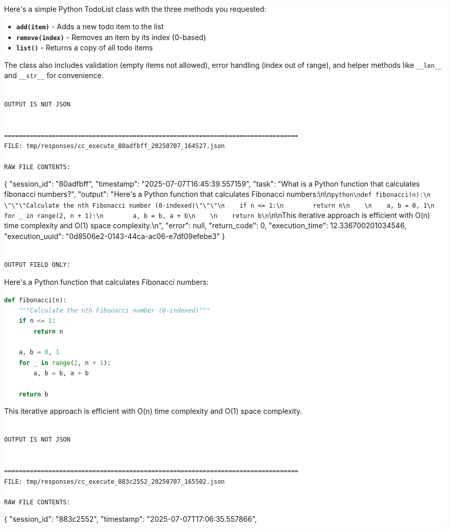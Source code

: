 Here's a simple Python TodoList class with the three methods you requested:

- **`add(item)`** - Adds a new todo item to the list
- **`remove(index)`** - Removes an item by its index (0-based)
- **`list()`** - Returns a copy of all todo items

The class also includes validation (empty items not allowed), error handling (index out of range), and helper methods like `__len__` and `__str__` for convenience.

```

OUTPUT IS NOT JSON


================================================================================
FILE: tmp/responses/cc_execute_80adfbff_20250707_164527.json

RAW FILE CONTENTS:
```
{
  "session_id": "80adfbff",
  "timestamp": "2025-07-07T16:45:39.557159",
  "task": "What is a Python function that calculates fibonacci numbers?",
  "output": "Here's a Python function that calculates Fibonacci numbers:\n\n```python\ndef fibonacci(n):\n    \"\"\"Calculate the nth Fibonacci number (0-indexed)\"\"\"\n    if n <= 1:\n        return n\n    \n    a, b = 0, 1\n    for _ in range(2, n + 1):\n        a, b = b, a + b\n    \n    return b\n```\n\nThis iterative approach is efficient with O(n) time complexity and O(1) space complexity.\n",
  "error": null,
  "return_code": 0,
  "execution_time": 12.336700201034546,
  "execution_uuid": "0d8506e2-0143-44ca-ac06-e7df09efebe3"
}
```

OUTPUT FIELD ONLY:
```
Here's a Python function that calculates Fibonacci numbers:

```python
def fibonacci(n):
    """Calculate the nth Fibonacci number (0-indexed)"""
    if n <= 1:
        return n
    
    a, b = 0, 1
    for _ in range(2, n + 1):
        a, b = b, a + b
    
    return b
```

This iterative approach is efficient with O(n) time complexity and O(1) space complexity.

```

OUTPUT IS NOT JSON


================================================================================
FILE: tmp/responses/cc_execute_883c2552_20250707_165502.json

RAW FILE CONTENTS:
```
{
  "session_id": "883c2552",
  "timestamp": "2025-07-07T17:06:35.557866",